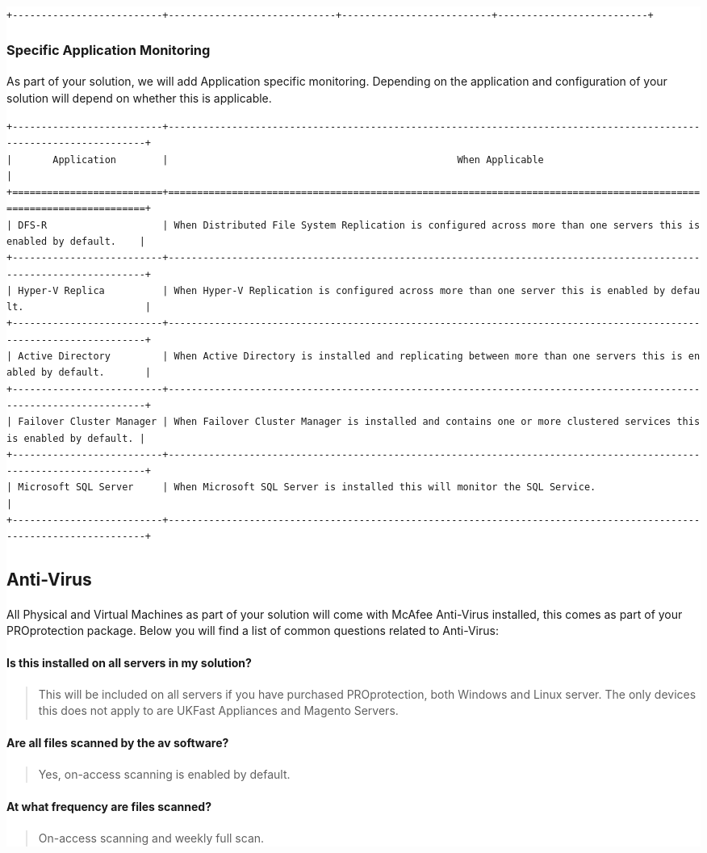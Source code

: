 ```eval_rst
+--------------------------+-----------------------------+--------------------------+--------------------------+
```

### Specific Application Monitoring
As part of your solution, we will add Application specific monitoring. Depending on the application and configuration of your solution will depend on whether this is applicable.

```eval_rst
+--------------------------+--------------------------------------------------------------------------------------------------------------------+
|       Application        |                                                  When Applicable                                                   |
+==========================+====================================================================================================================+
| DFS-R                    | When Distributed File System Replication is configured across more than one servers this is enabled by default.    |
+--------------------------+--------------------------------------------------------------------------------------------------------------------+
| Hyper-V Replica          | When Hyper-V Replication is configured across more than one server this is enabled by default.                     |
+--------------------------+--------------------------------------------------------------------------------------------------------------------+
| Active Directory         | When Active Directory is installed and replicating between more than one servers this is enabled by default.       |
+--------------------------+--------------------------------------------------------------------------------------------------------------------+
| Failover Cluster Manager | When Failover Cluster Manager is installed and contains one or more clustered services this is enabled by default. |
+--------------------------+--------------------------------------------------------------------------------------------------------------------+
| Microsoft SQL Server     | When Microsoft SQL Server is installed this will monitor the SQL Service.                                          |
+--------------------------+--------------------------------------------------------------------------------------------------------------------+
```

## Anti-Virus
All Physical and Virtual Machines as part of your solution will come with McAfee Anti-Virus installed, this comes as part of your PROprotection package.
Below you will find a list of common questions related to Anti-Virus:

#### Is this installed on all servers in my solution?
> This will be included on all servers if you have purchased PROprotection, both Windows and Linux server. The only devices this does not apply to are UKFast Appliances and Magento Servers.

#### Are all files scanned by the av software?
> Yes, on-access scanning is enabled by default.

#### At what frequency are files scanned?
> On-access scanning and weekly full scan.
